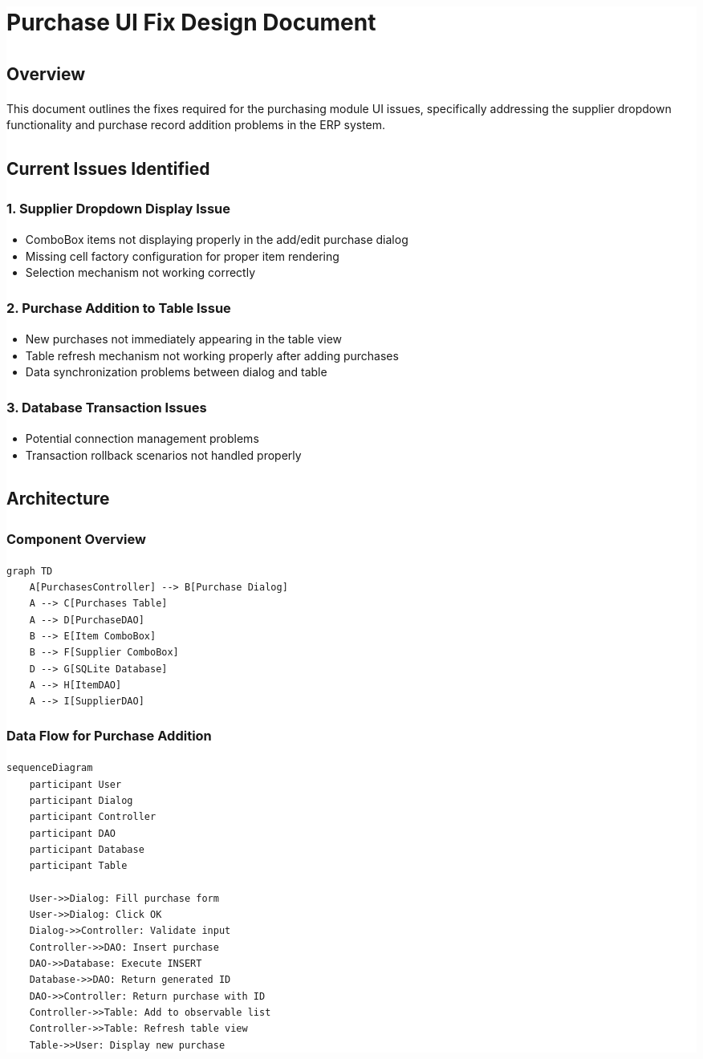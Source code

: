 # Purchase UI Fix Design Document

## Overview

This document outlines the fixes required for the purchasing module UI issues, specifically addressing the supplier dropdown functionality and purchase record addition problems in the ERP system.

## Current Issues Identified

### 1. Supplier Dropdown Display Issue
- ComboBox items not displaying properly in the add/edit purchase dialog
- Missing cell factory configuration for proper item rendering
- Selection mechanism not working correctly

### 2. Purchase Addition to Table Issue
- New purchases not immediately appearing in the table view
- Table refresh mechanism not working properly after adding purchases
- Data synchronization problems between dialog and table

### 3. Database Transaction Issues
- Potential connection management problems
- Transaction rollback scenarios not handled properly

## Architecture

### Component Overview
```mermaid
graph TD
    A[PurchasesController] --> B[Purchase Dialog]
    A --> C[Purchases Table]
    A --> D[PurchaseDAO]
    B --> E[Item ComboBox]
    B --> F[Supplier ComboBox]
    D --> G[SQLite Database]
    A --> H[ItemDAO]
    A --> I[SupplierDAO]
```

### Data Flow for Purchase Addition
```mermaid
sequenceDiagram
    participant User
    participant Dialog
    participant Controller
    participant DAO
    participant Database
    participant Table

    User->>Dialog: Fill purchase form
    User->>Dialog: Click OK
    Dialog->>Controller: Validate input
    Controller->>DAO: Insert purchase
    DAO->>Database: Execute INSERT
    Database->>DAO: Return generated ID
    DAO->>Controller: Return purchase with ID
    Controller->>Table: Add to observable list
    Controller->>Table: Refresh table view
    Table->>User: Display new purchase
```
